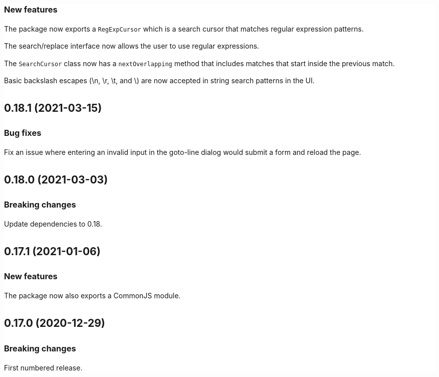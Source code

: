 ### New features

The package now exports a `RegExpCursor` which is a search cursor that matches regular expression patterns.

The search/replace interface now allows the user to use regular expressions.

The `SearchCursor` class now has a `nextOverlapping` method that includes matches that start inside the previous match.

Basic backslash escapes (\n, \r, \t, and \\) are now accepted in string search patterns in the UI.

## 0.18.1 (2021-03-15)

### Bug fixes

Fix an issue where entering an invalid input in the goto-line dialog would submit a form and reload the page.

## 0.18.0 (2021-03-03)

### Breaking changes

Update dependencies to 0.18.

## 0.17.1 (2021-01-06)

### New features

The package now also exports a CommonJS module.

## 0.17.0 (2020-12-29)

### Breaking changes

First numbered release.


